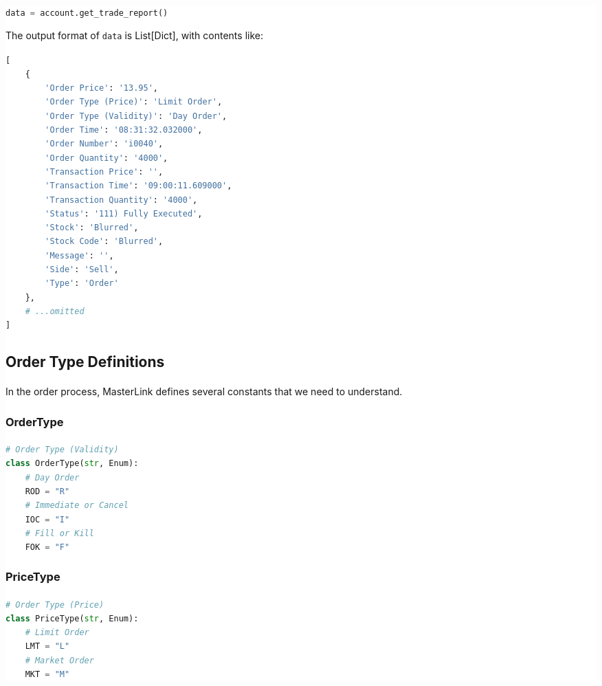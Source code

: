 ```python
data = account.get_trade_report()
```

The output format of `data` is List\[Dict\], with contents like:

```python
[
    {
        'Order Price': '13.95',
        'Order Type (Price)': 'Limit Order',
        'Order Type (Validity)': 'Day Order',
        'Order Time': '08:31:32.032000',
        'Order Number': 'i0040',
        'Order Quantity': '4000',
        'Transaction Price': '',
        'Transaction Time': '09:00:11.609000',
        'Transaction Quantity': '4000',
        'Status': '111) Fully Executed',
        'Stock': 'Blurred',
        'Stock Code': 'Blurred',
        'Message': '',
        'Side': 'Sell',
        'Type': 'Order'
    },
    # ...omitted
]
```

## Order Type Definitions

In the order process, MasterLink defines several constants that we need to understand.

### OrderType

```python
# Order Type (Validity)
class OrderType(str, Enum):
    # Day Order
    ROD = "R"
    # Immediate or Cancel
    IOC = "I"
    # Fill or Kill
    FOK = "F"
```

### PriceType

```python
# Order Type (Price)
class PriceType(str, Enum):
    # Limit Order
    LMT = "L"
    # Market Order
    MKT = "M"
```
